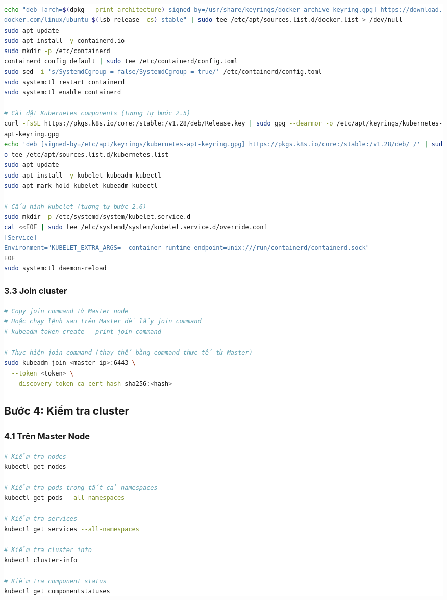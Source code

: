```bash
echo "deb [arch=$(dpkg --print-architecture) signed-by=/usr/share/keyrings/docker-archive-keyring.gpg] https://download.docker.com/linux/ubuntu $(lsb_release -cs) stable" | sudo tee /etc/apt/sources.list.d/docker.list > /dev/null
sudo apt update
sudo apt install -y containerd.io
sudo mkdir -p /etc/containerd
containerd config default | sudo tee /etc/containerd/config.toml
sudo sed -i 's/SystemdCgroup = false/SystemdCgroup = true/' /etc/containerd/config.toml
sudo systemctl restart containerd
sudo systemctl enable containerd

# Cài đặt Kubernetes components (tương tự bước 2.5)
curl -fsSL https://pkgs.k8s.io/core:/stable:/v1.28/deb/Release.key | sudo gpg --dearmor -o /etc/apt/keyrings/kubernetes-apt-keyring.gpg
echo 'deb [signed-by=/etc/apt/keyrings/kubernetes-apt-keyring.gpg] https://pkgs.k8s.io/core:/stable:/v1.28/deb/ /' | sudo tee /etc/apt/sources.list.d/kubernetes.list
sudo apt update
sudo apt install -y kubelet kubeadm kubectl
sudo apt-mark hold kubelet kubeadm kubectl

# Cấu hình kubelet (tương tự bước 2.6)
sudo mkdir -p /etc/systemd/system/kubelet.service.d
cat <<EOF | sudo tee /etc/systemd/system/kubelet.service.d/override.conf
[Service]
Environment="KUBELET_EXTRA_ARGS=--container-runtime-endpoint=unix:///run/containerd/containerd.sock"
EOF
sudo systemctl daemon-reload
```

### 3.3 Join cluster
```bash
# Copy join command từ Master node
# Hoặc chạy lệnh sau trên Master để lấy join command
# kubeadm token create --print-join-command

# Thực hiện join command (thay thế bằng command thực tế từ Master)
sudo kubeadm join <master-ip>:6443 \
  --token <token> \
  --discovery-token-ca-cert-hash sha256:<hash>
```

## Bước 4: Kiểm tra cluster

### 4.1 Trên Master Node
```bash
# Kiểm tra nodes
kubectl get nodes

# Kiểm tra pods trong tất cả namespaces
kubectl get pods --all-namespaces

# Kiểm tra services
kubectl get services --all-namespaces

# Kiểm tra cluster info
kubectl cluster-info

# Kiểm tra component status
kubectl get componentstatuses
```
